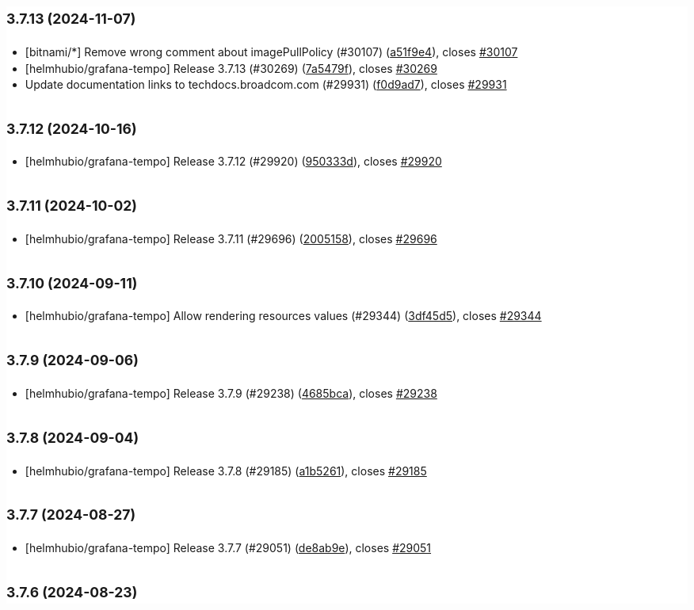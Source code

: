 ## <small>3.7.13 (2024-11-07)</small>

* [bitnami/*] Remove wrong comment about imagePullPolicy (#30107) ([a51f9e4](https://github.com/helmhub-io/charts/commit/a51f9e4bb0fbf77199512d35de7ac8abe055d026)), closes [#30107](https://github.com/helmhub-io/charts/issues/30107)
* [helmhubio/grafana-tempo] Release 3.7.13 (#30269) ([7a5479f](https://github.com/helmhub-io/charts/commit/7a5479f60aa186487878ef21269be6e898ccb45c)), closes [#30269](https://github.com/helmhub-io/charts/issues/30269)
* Update documentation links to techdocs.broadcom.com (#29931) ([f0d9ad7](https://github.com/helmhub-io/charts/commit/f0d9ad78f39f633d275fc576d32eae78ded4d0b8)), closes [#29931](https://github.com/helmhub-io/charts/issues/29931)

## <small>3.7.12 (2024-10-16)</small>

* [helmhubio/grafana-tempo] Release 3.7.12 (#29920) ([950333d](https://github.com/helmhub-io/charts/commit/950333dd301796e3361e87a5f644a8e215e17101)), closes [#29920](https://github.com/helmhub-io/charts/issues/29920)

## <small>3.7.11 (2024-10-02)</small>

* [helmhubio/grafana-tempo] Release 3.7.11 (#29696) ([2005158](https://github.com/helmhub-io/charts/commit/20051588319b3f1ea172bb6792500886924a11cf)), closes [#29696](https://github.com/helmhub-io/charts/issues/29696)

## <small>3.7.10 (2024-09-11)</small>

* [helmhubio/grafana-tempo] Allow rendering resources values (#29344) ([3df45d5](https://github.com/helmhub-io/charts/commit/3df45d51e716c35042594e76b8f00efc1b0f05f2)), closes [#29344](https://github.com/helmhub-io/charts/issues/29344)

## <small>3.7.9 (2024-09-06)</small>

* [helmhubio/grafana-tempo] Release 3.7.9 (#29238) ([4685bca](https://github.com/helmhub-io/charts/commit/4685bca5832244969c233e10ea9a350fa7ededb3)), closes [#29238](https://github.com/helmhub-io/charts/issues/29238)

## <small>3.7.8 (2024-09-04)</small>

* [helmhubio/grafana-tempo] Release 3.7.8 (#29185) ([a1b5261](https://github.com/helmhub-io/charts/commit/a1b526101929e25575e8a59ab47afd39300d5f0f)), closes [#29185](https://github.com/helmhub-io/charts/issues/29185)

## <small>3.7.7 (2024-08-27)</small>

* [helmhubio/grafana-tempo] Release 3.7.7 (#29051) ([de8ab9e](https://github.com/helmhub-io/charts/commit/de8ab9e8254c63daa97c1ab6695e04facb39585b)), closes [#29051](https://github.com/helmhub-io/charts/issues/29051)

## <small>3.7.6 (2024-08-23)</small>
